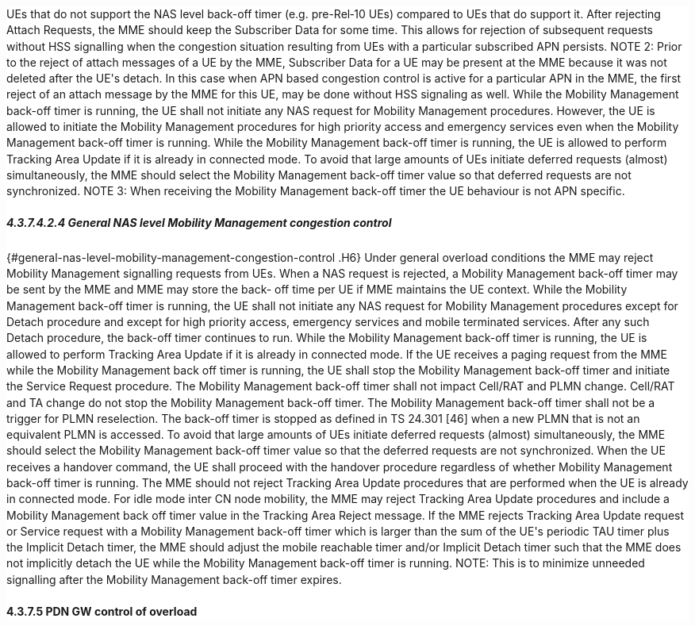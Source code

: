UEs that do not support the NAS level back-off timer (e.g. pre-Rel‑10 UEs)
compared to UEs that do support it.
After rejecting Attach Requests, the MME should keep the Subscriber Data for
some time. This allows for rejection of subsequent requests without HSS
signalling when the congestion situation resulting from UEs with a particular
subscribed APN persists.
NOTE 2: Prior to the reject of attach messages of a UE by the MME, Subscriber
Data for a UE may be present at the MME because it was not deleted after the
UE\'s detach. In this case when APN based congestion control is active for a
particular APN in the MME, the first reject of an attach message by the MME
for this UE, may be done without HSS signaling as well.
While the Mobility Management back-off timer is running, the UE shall not
initiate any NAS request for Mobility Management procedures. However, the UE
is allowed to initiate the Mobility Management procedures for high priority
access and emergency services even when the Mobility Management back-off timer
is running. While the Mobility Management back-off timer is running, the UE is
allowed to perform Tracking Area Update if it is already in connected mode.
To avoid that large amounts of UEs initiate deferred requests (almost)
simultaneously, the MME should select the Mobility Management back-off timer
value so that deferred requests are not synchronized.
NOTE 3: When receiving the Mobility Management back-off timer the UE behaviour
is not APN specific.
##### 4.3.7.4.2.4 General NAS level Mobility Management congestion control
{#general-nas-level-mobility-management-congestion-control .H6}
Under general overload conditions the MME may reject Mobility Management
signalling requests from UEs. When a NAS request is rejected, a Mobility
Management back-off timer may be sent by the MME and MME may store the back-
off time per UE if MME maintains the UE context. While the Mobility Management
back-off timer is running, the UE shall not initiate any NAS request for
Mobility Management procedures except for Detach procedure and except for high
priority access, emergency services and mobile terminated services. After any
such Detach procedure, the back-off timer continues to run. While the Mobility
Management back-off timer is running, the UE is allowed to perform Tracking
Area Update if it is already in connected mode. If the UE receives a paging
request from the MME while the Mobility Management back off timer is running,
the UE shall stop the Mobility Management back-off timer and initiate the
Service Request procedure.
The Mobility Management back-off timer shall not impact Cell/RAT and PLMN
change. Cell/RAT and TA change do not stop the Mobility Management back-off
timer. The Mobility Management back-off timer shall not be a trigger for PLMN
reselection. The back-off timer is stopped as defined in TS 24.301 [46] when a
new PLMN that is not an equivalent PLMN is accessed.
To avoid that large amounts of UEs initiate deferred requests (almost)
simultaneously, the MME should select the Mobility Management back-off timer
value so that the deferred requests are not synchronized.
When the UE receives a handover command, the UE shall proceed with the
handover procedure regardless of whether Mobility Management back-off timer is
running.
The MME should not reject Tracking Area Update procedures that are performed
when the UE is already in connected mode.
For idle mode inter CN node mobility, the MME may reject Tracking Area Update
procedures and include a Mobility Management back off timer value in the
Tracking Area Reject message.
If the MME rejects Tracking Area Update request or Service request with a
Mobility Management back-off timer which is larger than the sum of the UE\'s
periodic TAU timer plus the Implicit Detach timer, the MME should adjust the
mobile reachable timer and/or Implicit Detach timer such that the MME does not
implicitly detach the UE while the Mobility Management back-off timer is
running.
NOTE: This is to minimize unneeded signalling after the Mobility Management
back-off timer expires.
#### 4.3.7.5 PDN GW control of overload